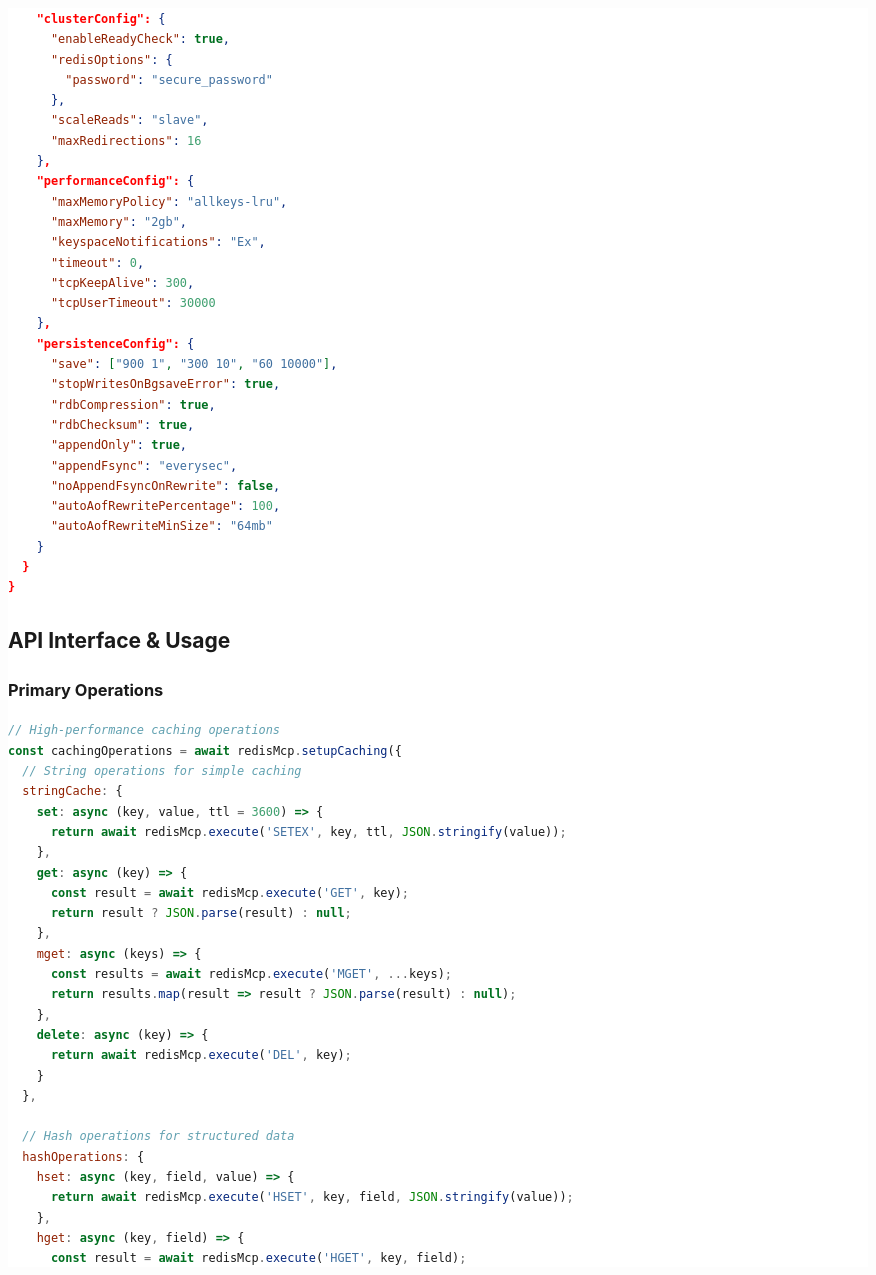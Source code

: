 ```json
    "clusterConfig": {
      "enableReadyCheck": true,
      "redisOptions": {
        "password": "secure_password"
      },
      "scaleReads": "slave",
      "maxRedirections": 16
    },
    "performanceConfig": {
      "maxMemoryPolicy": "allkeys-lru",
      "maxMemory": "2gb",
      "keyspaceNotifications": "Ex",
      "timeout": 0,
      "tcpKeepAlive": 300,
      "tcpUserTimeout": 30000
    },
    "persistenceConfig": {
      "save": ["900 1", "300 10", "60 10000"],
      "stopWritesOnBgsaveError": true,
      "rdbCompression": true,
      "rdbChecksum": true,
      "appendOnly": true,
      "appendFsync": "everysec",
      "noAppendFsyncOnRewrite": false,
      "autoAofRewritePercentage": 100,
      "autoAofRewriteMinSize": "64mb"
    }
  }
}
```

## API Interface & Usage

### Primary Operations
```javascript
// High-performance caching operations
const cachingOperations = await redisMcp.setupCaching({
  // String operations for simple caching
  stringCache: {
    set: async (key, value, ttl = 3600) => {
      return await redisMcp.execute('SETEX', key, ttl, JSON.stringify(value));
    },
    get: async (key) => {
      const result = await redisMcp.execute('GET', key);
      return result ? JSON.parse(result) : null;
    },
    mget: async (keys) => {
      const results = await redisMcp.execute('MGET', ...keys);
      return results.map(result => result ? JSON.parse(result) : null);
    },
    delete: async (key) => {
      return await redisMcp.execute('DEL', key);
    }
  },
  
  // Hash operations for structured data
  hashOperations: {
    hset: async (key, field, value) => {
      return await redisMcp.execute('HSET', key, field, JSON.stringify(value));
    },
    hget: async (key, field) => {
      const result = await redisMcp.execute('HGET', key, field);
```